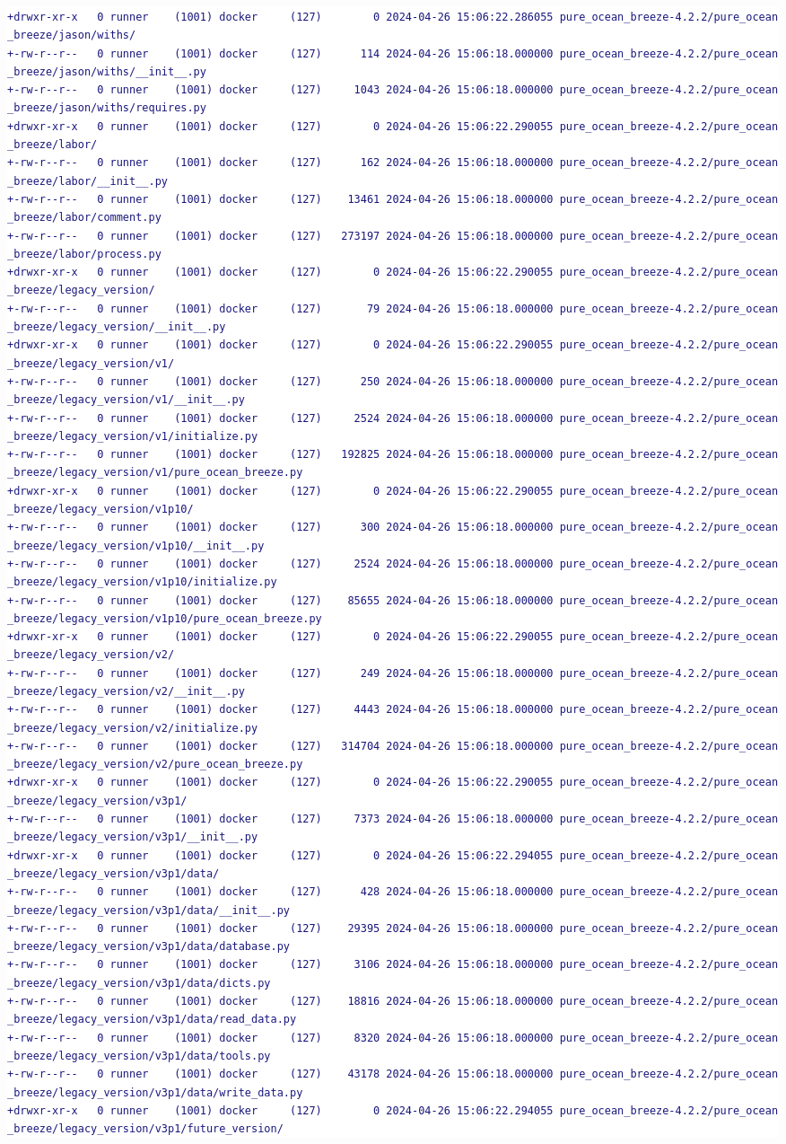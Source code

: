 ```diff
+drwxr-xr-x   0 runner    (1001) docker     (127)        0 2024-04-26 15:06:22.286055 pure_ocean_breeze-4.2.2/pure_ocean_breeze/jason/withs/
+-rw-r--r--   0 runner    (1001) docker     (127)      114 2024-04-26 15:06:18.000000 pure_ocean_breeze-4.2.2/pure_ocean_breeze/jason/withs/__init__.py
+-rw-r--r--   0 runner    (1001) docker     (127)     1043 2024-04-26 15:06:18.000000 pure_ocean_breeze-4.2.2/pure_ocean_breeze/jason/withs/requires.py
+drwxr-xr-x   0 runner    (1001) docker     (127)        0 2024-04-26 15:06:22.290055 pure_ocean_breeze-4.2.2/pure_ocean_breeze/labor/
+-rw-r--r--   0 runner    (1001) docker     (127)      162 2024-04-26 15:06:18.000000 pure_ocean_breeze-4.2.2/pure_ocean_breeze/labor/__init__.py
+-rw-r--r--   0 runner    (1001) docker     (127)    13461 2024-04-26 15:06:18.000000 pure_ocean_breeze-4.2.2/pure_ocean_breeze/labor/comment.py
+-rw-r--r--   0 runner    (1001) docker     (127)   273197 2024-04-26 15:06:18.000000 pure_ocean_breeze-4.2.2/pure_ocean_breeze/labor/process.py
+drwxr-xr-x   0 runner    (1001) docker     (127)        0 2024-04-26 15:06:22.290055 pure_ocean_breeze-4.2.2/pure_ocean_breeze/legacy_version/
+-rw-r--r--   0 runner    (1001) docker     (127)       79 2024-04-26 15:06:18.000000 pure_ocean_breeze-4.2.2/pure_ocean_breeze/legacy_version/__init__.py
+drwxr-xr-x   0 runner    (1001) docker     (127)        0 2024-04-26 15:06:22.290055 pure_ocean_breeze-4.2.2/pure_ocean_breeze/legacy_version/v1/
+-rw-r--r--   0 runner    (1001) docker     (127)      250 2024-04-26 15:06:18.000000 pure_ocean_breeze-4.2.2/pure_ocean_breeze/legacy_version/v1/__init__.py
+-rw-r--r--   0 runner    (1001) docker     (127)     2524 2024-04-26 15:06:18.000000 pure_ocean_breeze-4.2.2/pure_ocean_breeze/legacy_version/v1/initialize.py
+-rw-r--r--   0 runner    (1001) docker     (127)   192825 2024-04-26 15:06:18.000000 pure_ocean_breeze-4.2.2/pure_ocean_breeze/legacy_version/v1/pure_ocean_breeze.py
+drwxr-xr-x   0 runner    (1001) docker     (127)        0 2024-04-26 15:06:22.290055 pure_ocean_breeze-4.2.2/pure_ocean_breeze/legacy_version/v1p10/
+-rw-r--r--   0 runner    (1001) docker     (127)      300 2024-04-26 15:06:18.000000 pure_ocean_breeze-4.2.2/pure_ocean_breeze/legacy_version/v1p10/__init__.py
+-rw-r--r--   0 runner    (1001) docker     (127)     2524 2024-04-26 15:06:18.000000 pure_ocean_breeze-4.2.2/pure_ocean_breeze/legacy_version/v1p10/initialize.py
+-rw-r--r--   0 runner    (1001) docker     (127)    85655 2024-04-26 15:06:18.000000 pure_ocean_breeze-4.2.2/pure_ocean_breeze/legacy_version/v1p10/pure_ocean_breeze.py
+drwxr-xr-x   0 runner    (1001) docker     (127)        0 2024-04-26 15:06:22.290055 pure_ocean_breeze-4.2.2/pure_ocean_breeze/legacy_version/v2/
+-rw-r--r--   0 runner    (1001) docker     (127)      249 2024-04-26 15:06:18.000000 pure_ocean_breeze-4.2.2/pure_ocean_breeze/legacy_version/v2/__init__.py
+-rw-r--r--   0 runner    (1001) docker     (127)     4443 2024-04-26 15:06:18.000000 pure_ocean_breeze-4.2.2/pure_ocean_breeze/legacy_version/v2/initialize.py
+-rw-r--r--   0 runner    (1001) docker     (127)   314704 2024-04-26 15:06:18.000000 pure_ocean_breeze-4.2.2/pure_ocean_breeze/legacy_version/v2/pure_ocean_breeze.py
+drwxr-xr-x   0 runner    (1001) docker     (127)        0 2024-04-26 15:06:22.290055 pure_ocean_breeze-4.2.2/pure_ocean_breeze/legacy_version/v3p1/
+-rw-r--r--   0 runner    (1001) docker     (127)     7373 2024-04-26 15:06:18.000000 pure_ocean_breeze-4.2.2/pure_ocean_breeze/legacy_version/v3p1/__init__.py
+drwxr-xr-x   0 runner    (1001) docker     (127)        0 2024-04-26 15:06:22.294055 pure_ocean_breeze-4.2.2/pure_ocean_breeze/legacy_version/v3p1/data/
+-rw-r--r--   0 runner    (1001) docker     (127)      428 2024-04-26 15:06:18.000000 pure_ocean_breeze-4.2.2/pure_ocean_breeze/legacy_version/v3p1/data/__init__.py
+-rw-r--r--   0 runner    (1001) docker     (127)    29395 2024-04-26 15:06:18.000000 pure_ocean_breeze-4.2.2/pure_ocean_breeze/legacy_version/v3p1/data/database.py
+-rw-r--r--   0 runner    (1001) docker     (127)     3106 2024-04-26 15:06:18.000000 pure_ocean_breeze-4.2.2/pure_ocean_breeze/legacy_version/v3p1/data/dicts.py
+-rw-r--r--   0 runner    (1001) docker     (127)    18816 2024-04-26 15:06:18.000000 pure_ocean_breeze-4.2.2/pure_ocean_breeze/legacy_version/v3p1/data/read_data.py
+-rw-r--r--   0 runner    (1001) docker     (127)     8320 2024-04-26 15:06:18.000000 pure_ocean_breeze-4.2.2/pure_ocean_breeze/legacy_version/v3p1/data/tools.py
+-rw-r--r--   0 runner    (1001) docker     (127)    43178 2024-04-26 15:06:18.000000 pure_ocean_breeze-4.2.2/pure_ocean_breeze/legacy_version/v3p1/data/write_data.py
+drwxr-xr-x   0 runner    (1001) docker     (127)        0 2024-04-26 15:06:22.294055 pure_ocean_breeze-4.2.2/pure_ocean_breeze/legacy_version/v3p1/future_version/
```
